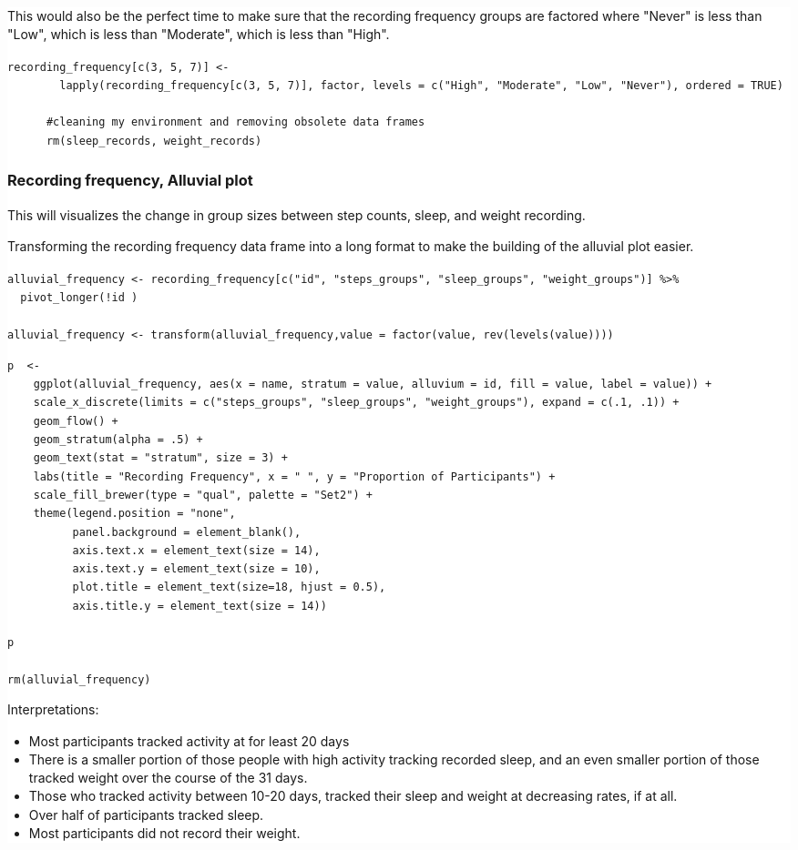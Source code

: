 This would also be the perfect time to make sure that the recording frequency groups are factored where "Never" is less than "Low", which is less than "Moderate", which is less than "High".

```{r, message = FALSE}
recording_frequency[c(3, 5, 7)] <- 
        lapply(recording_frequency[c(3, 5, 7)], factor, levels = c("High", "Moderate", "Low", "Never"), ordered = TRUE)
      
      #cleaning my environment and removing obsolete data frames
      rm(sleep_records, weight_records)
```

### Recording frequency, Alluvial plot
This will visualizes the change in group sizes between step counts, sleep, and weight recording.

Transforming the recording frequency data frame into a long format to make the building of the alluvial plot easier.

```{r}
alluvial_frequency <- recording_frequency[c("id", "steps_groups", "sleep_groups", "weight_groups")] %>%
  pivot_longer(!id )
  
alluvial_frequency <- transform(alluvial_frequency,value = factor(value, rev(levels(value))))
```
```{r, warning = FALSE}
p  <- 
    ggplot(alluvial_frequency, aes(x = name, stratum = value, alluvium = id, fill = value, label = value)) +
    scale_x_discrete(limits = c("steps_groups", "sleep_groups", "weight_groups"), expand = c(.1, .1)) +
    geom_flow() +
    geom_stratum(alpha = .5) +
    geom_text(stat = "stratum", size = 3) +
    labs(title = "Recording Frequency", x = " ", y = "Proportion of Participants") +
    scale_fill_brewer(type = "qual", palette = "Set2") +
    theme(legend.position = "none", 
          panel.background = element_blank(),
          axis.text.x = element_text(size = 14),
          axis.text.y = element_text(size = 10),
          plot.title = element_text(size=18, hjust = 0.5), 
          axis.title.y = element_text(size = 14))

p

rm(alluvial_frequency)
```

Interpretations:

* Most participants tracked activity at for least 20 days
* There is a smaller portion of those people with high activity tracking recorded sleep, and an even smaller portion of those tracked weight over the course of the 31 days.
* Those who tracked activity between 10-20 days, tracked their sleep and weight at decreasing rates, if at all.
* Over half of participants tracked sleep.
* Most participants did not record their weight.
